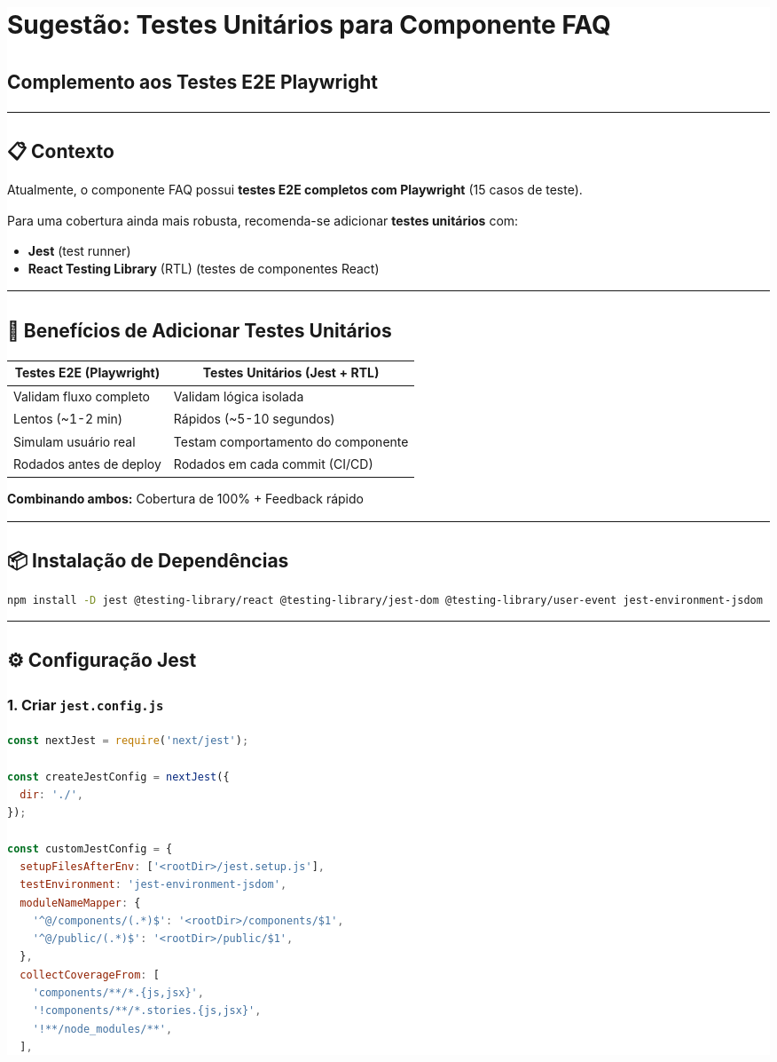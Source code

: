 # Sugestão: Testes Unitários para Componente FAQ
## Complemento aos Testes E2E Playwright

---

## 📋 Contexto

Atualmente, o componente FAQ possui **testes E2E completos com Playwright** (15 casos de teste).

Para uma cobertura ainda mais robusta, recomenda-se adicionar **testes unitários** com:
- **Jest** (test runner)
- **React Testing Library** (RTL) (testes de componentes React)

---

## 🎯 Benefícios de Adicionar Testes Unitários

| Testes E2E (Playwright) | Testes Unitários (Jest + RTL) |
|-------------------------|-------------------------------|
| Validam fluxo completo | Validam lógica isolada |
| Lentos (~1-2 min) | Rápidos (~5-10 segundos) |
| Simulam usuário real | Testam comportamento do componente |
| Rodados antes de deploy | Rodados em cada commit (CI/CD) |

**Combinando ambos:** Cobertura de 100% + Feedback rápido

---

## 📦 Instalação de Dependências

```bash
npm install -D jest @testing-library/react @testing-library/jest-dom @testing-library/user-event jest-environment-jsdom
```

---

## ⚙️ Configuração Jest

### 1. Criar `jest.config.js`

```javascript
const nextJest = require('next/jest');

const createJestConfig = nextJest({
  dir: './',
});

const customJestConfig = {
  setupFilesAfterEnv: ['<rootDir>/jest.setup.js'],
  testEnvironment: 'jest-environment-jsdom',
  moduleNameMapper: {
    '^@/components/(.*)$': '<rootDir>/components/$1',
    '^@/public/(.*)$': '<rootDir>/public/$1',
  },
  collectCoverageFrom: [
    'components/**/*.{js,jsx}',
    '!components/**/*.stories.{js,jsx}',
    '!**/node_modules/**',
  ],
```